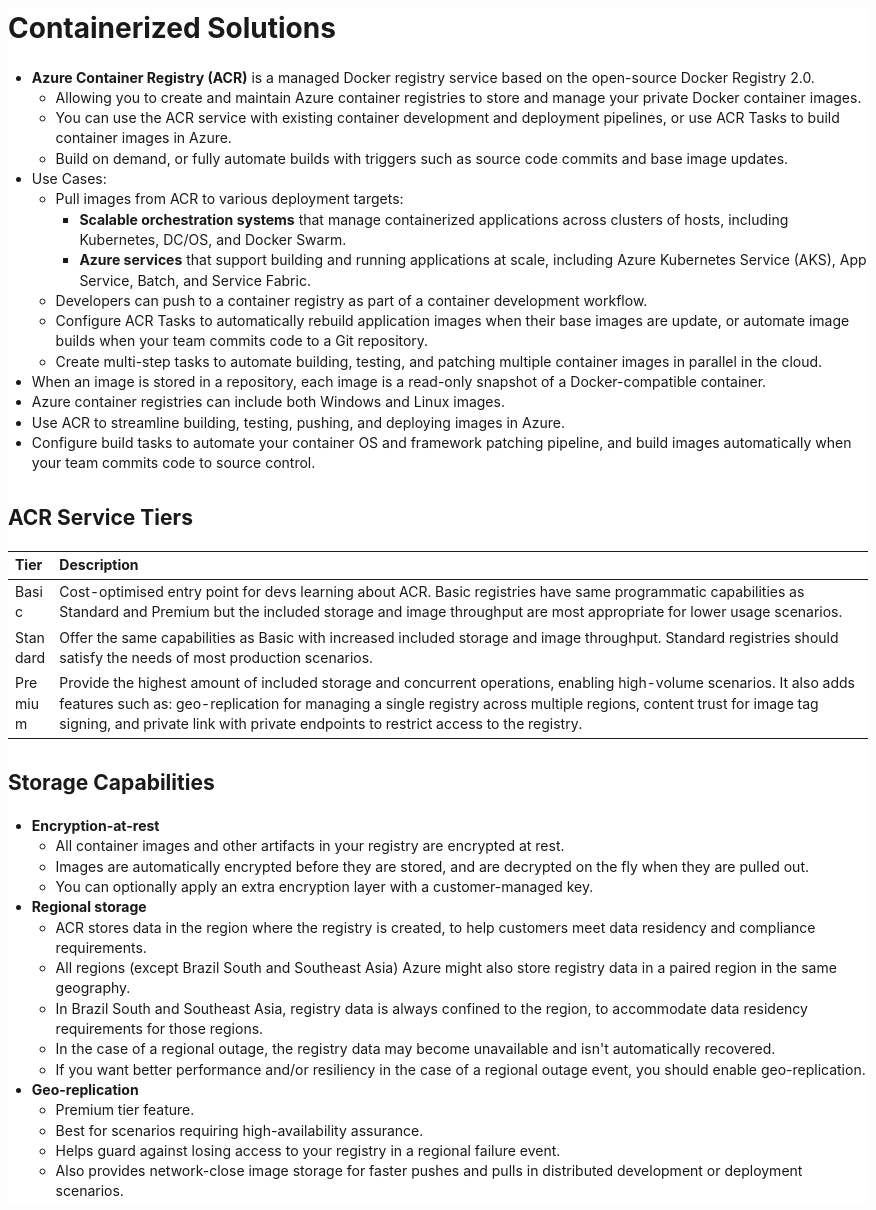 # Containerized Solutions

- **Azure Container Registry (ACR)** is a managed Docker registry service based on the open-source Docker Registry 2.0.
  - Allowing you to create and maintain Azure container registries to store and manage your private Docker container images.
  - You can use the ACR service with existing container development and deployment pipelines, or use ACR Tasks to build container images in Azure.
  - Build on demand, or fully automate builds with triggers such as source code commits and base image updates.
- Use Cases:
  - Pull images from ACR to various deployment targets:
    - **Scalable orchestration systems** that manage containerized applications across clusters of hosts, including Kubernetes, DC/OS, and Docker Swarm.
    - **Azure services** that support building and running applications at scale, including Azure Kubernetes Service (AKS), App Service, Batch, and Service Fabric.
  - Developers can push to a container registry as part of a container development workflow.
  - Configure ACR Tasks to automatically rebuild application images when their base images are update, or automate image builds when your team commits code to a Git repository.
  - Create multi-step tasks to automate building, testing, and patching multiple container images in parallel in the cloud.
- When an image is stored in a repository, each image is a read-only snapshot of a Docker-compatible container.
- Azure container registries can include both Windows and Linux images.
- Use ACR to streamline building, testing, pushing, and deploying images in Azure.
- Configure build tasks to automate your container OS and framework patching pipeline, and build images automatically when your team commits code to source control.

## ACR Service Tiers

| Tier     | Description                                                                                                                                                                                                                                                                                                                       |
| :------- | :-------------------------------------------------------------------------------------------------------------------------------------------------------------------------------------------------------------------------------------------------------------------------------------------------------------------------------- |
| Basic    | Cost-optimised entry point for devs learning about ACR. Basic registries have same programmatic capabilities as Standard and Premium but the included storage and image throughput are most appropriate for lower usage scenarios.                                                                                                |
| Standard | Offer the same capabilities as Basic with increased included storage and image throughput. Standard registries should satisfy the needs of most production scenarios.                                                                                                                                                             |
| Premium  | Provide the highest amount of included storage and concurrent operations, enabling high-volume scenarios. It also adds features such as: geo-replication for managing a single registry across multiple regions, content trust for image tag signing, and private link with private endpoints to restrict access to the registry. |

## Storage Capabilities

- **Encryption-at-rest**
  - All container images and other artifacts in your registry are encrypted at rest.
  - Images are automatically encrypted before they are stored, and are decrypted on the fly when they are pulled out.
  - You can optionally apply an extra encryption layer with a customer-managed key.
- **Regional storage**
  - ACR stores data in the region where the registry is created, to help customers meet data residency and compliance requirements.
  - All regions (except Brazil South and Southeast Asia) Azure might also store registry data in a paired region in the same geography.
  - In Brazil South and Southeast Asia, registry data is always confined to the region, to accommodate data residency requirements for those regions.
  - In the case of a regional outage, the registry data may become unavailable and isn't automatically recovered.
  - If you want better performance and/or resiliency in the case of a regional outage event, you should enable geo-replication.
- **Geo-replication**
  - Premium tier feature.
  - Best for scenarios requiring high-availability assurance.
  - Helps guard against losing access to your registry in a regional failure event.
  - Also provides network-close image storage for faster pushes and pulls in distributed development or deployment scenarios.